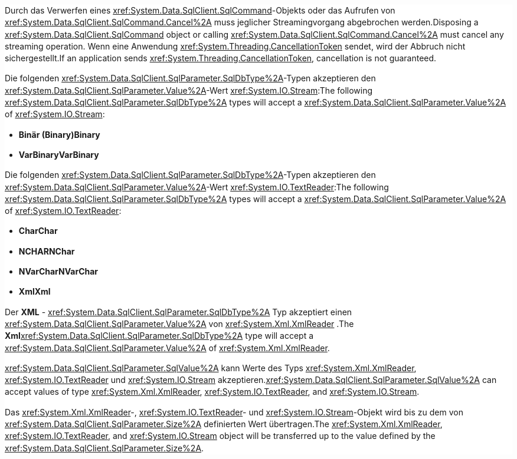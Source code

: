 <span data-ttu-id="c2efb-119">Durch das Verwerfen eines <xref:System.Data.SqlClient.SqlCommand>-Objekts oder das Aufrufen von <xref:System.Data.SqlClient.SqlCommand.Cancel%2A> muss jeglicher Streamingvorgang abgebrochen werden.</span><span class="sxs-lookup"><span data-stu-id="c2efb-119">Disposing a <xref:System.Data.SqlClient.SqlCommand> object or calling <xref:System.Data.SqlClient.SqlCommand.Cancel%2A> must cancel any streaming operation.</span></span> <span data-ttu-id="c2efb-120">Wenn eine Anwendung <xref:System.Threading.CancellationToken> sendet, wird der Abbruch nicht sichergestellt.</span><span class="sxs-lookup"><span data-stu-id="c2efb-120">If an application sends <xref:System.Threading.CancellationToken>, cancellation is not guaranteed.</span></span>

<span data-ttu-id="c2efb-121">Die folgenden <xref:System.Data.SqlClient.SqlParameter.SqlDbType%2A>-Typen akzeptieren den <xref:System.Data.SqlClient.SqlParameter.Value%2A>-Wert <xref:System.IO.Stream>:</span><span class="sxs-lookup"><span data-stu-id="c2efb-121">The following <xref:System.Data.SqlClient.SqlParameter.SqlDbType%2A> types will accept a <xref:System.Data.SqlClient.SqlParameter.Value%2A> of <xref:System.IO.Stream>:</span></span>

- <span data-ttu-id="c2efb-122">**Binär (Binary)**</span><span class="sxs-lookup"><span data-stu-id="c2efb-122">**Binary**</span></span>

- <span data-ttu-id="c2efb-123">**VarBinary**</span><span class="sxs-lookup"><span data-stu-id="c2efb-123">**VarBinary**</span></span>

<span data-ttu-id="c2efb-124">Die folgenden <xref:System.Data.SqlClient.SqlParameter.SqlDbType%2A>-Typen akzeptieren den <xref:System.Data.SqlClient.SqlParameter.Value%2A>-Wert <xref:System.IO.TextReader>:</span><span class="sxs-lookup"><span data-stu-id="c2efb-124">The following <xref:System.Data.SqlClient.SqlParameter.SqlDbType%2A> types will accept a <xref:System.Data.SqlClient.SqlParameter.Value%2A> of <xref:System.IO.TextReader>:</span></span>

- <span data-ttu-id="c2efb-125">**Char**</span><span class="sxs-lookup"><span data-stu-id="c2efb-125">**Char**</span></span>

- <span data-ttu-id="c2efb-126">**NCHAR**</span><span class="sxs-lookup"><span data-stu-id="c2efb-126">**NChar**</span></span>

- <span data-ttu-id="c2efb-127">**NVarChar**</span><span class="sxs-lookup"><span data-stu-id="c2efb-127">**NVarChar**</span></span>

- <span data-ttu-id="c2efb-128">**Xml**</span><span class="sxs-lookup"><span data-stu-id="c2efb-128">**Xml**</span></span>

<span data-ttu-id="c2efb-129">Der **XML** - <xref:System.Data.SqlClient.SqlParameter.SqlDbType%2A> Typ akzeptiert einen <xref:System.Data.SqlClient.SqlParameter.Value%2A> von <xref:System.Xml.XmlReader> .</span><span class="sxs-lookup"><span data-stu-id="c2efb-129">The **Xml**<xref:System.Data.SqlClient.SqlParameter.SqlDbType%2A> type will accept a <xref:System.Data.SqlClient.SqlParameter.Value%2A> of <xref:System.Xml.XmlReader>.</span></span>

<span data-ttu-id="c2efb-130"><xref:System.Data.SqlClient.SqlParameter.SqlValue%2A> kann Werte des Typs <xref:System.Xml.XmlReader>, <xref:System.IO.TextReader> und <xref:System.IO.Stream> akzeptieren.</span><span class="sxs-lookup"><span data-stu-id="c2efb-130"><xref:System.Data.SqlClient.SqlParameter.SqlValue%2A> can accept values of type <xref:System.Xml.XmlReader>, <xref:System.IO.TextReader>, and <xref:System.IO.Stream>.</span></span>

<span data-ttu-id="c2efb-131">Das <xref:System.Xml.XmlReader>-, <xref:System.IO.TextReader>- und <xref:System.IO.Stream>-Objekt wird bis zu dem von <xref:System.Data.SqlClient.SqlParameter.Size%2A> definierten Wert übertragen.</span><span class="sxs-lookup"><span data-stu-id="c2efb-131">The <xref:System.Xml.XmlReader>, <xref:System.IO.TextReader>, and <xref:System.IO.Stream> object will be transferred up to the value defined by the <xref:System.Data.SqlClient.SqlParameter.Size%2A>.</span></span>
